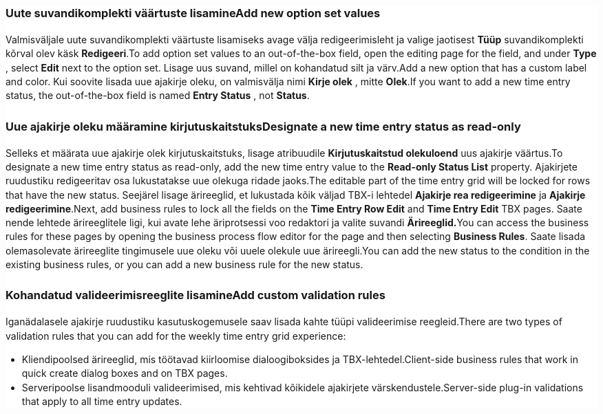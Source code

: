 ### <a name="add-new-option-set-values"></a><span data-ttu-id="c9f40-206">Uute suvandikomplekti väärtuste lisamine</span><span class="sxs-lookup"><span data-stu-id="c9f40-206">Add new option set values</span></span>
<span data-ttu-id="c9f40-207">Valmisväljale uute suvandikomplekti väärtuste lisamiseks avage välja redigeerimisleht ja valige jaotisest **Tüüp** suvandikomplekti kõrval olev käsk **Redigeeri**.</span><span class="sxs-lookup"><span data-stu-id="c9f40-207">To add option set values to an out-of-the-box field, open the editing page for the field, and under **Type** , select **Edit** next to the option set.</span></span> <span data-ttu-id="c9f40-208">Lisage uus suvand, millel on kohandatud silt ja värv.</span><span class="sxs-lookup"><span data-stu-id="c9f40-208">Add a new option that has a custom label and color.</span></span> <span data-ttu-id="c9f40-209">Kui soovite lisada uue ajakirje oleku, on valmisvälja nimi **Kirje olek** , mitte **Olek**.</span><span class="sxs-lookup"><span data-stu-id="c9f40-209">If you want to add a new time entry status, the out-of-the-box field is named **Entry Status** , not **Status**.</span></span>

### <a name="designate-a-new-time-entry-status-as-read-only"></a><span data-ttu-id="c9f40-210">Uue ajakirje oleku määramine kirjutuskaitstuks</span><span class="sxs-lookup"><span data-stu-id="c9f40-210">Designate a new time entry status as read-only</span></span>
<span data-ttu-id="c9f40-211">Selleks et määrata uue ajakirje olek kirjutuskaitstuks, lisage atribuudile **Kirjutuskaitstud olekuloend** uus ajakirje väärtus.</span><span class="sxs-lookup"><span data-stu-id="c9f40-211">To designate a new time entry status as read-only, add the new time entry value to the **Read-only Status List** property.</span></span> <span data-ttu-id="c9f40-212">Ajakirjete ruudustiku redigeeritav osa lukustatakse uue olekuga ridade jaoks.</span><span class="sxs-lookup"><span data-stu-id="c9f40-212">The editable part of the time entry grid will be locked for rows that have the new status.</span></span>
<span data-ttu-id="c9f40-213">Seejärel lisage ärireeglid, et lukustada kõik väljad TBX-i lehtedel **Ajakirje rea redigeerimine** ja **Ajakirje redigeerimine**.</span><span class="sxs-lookup"><span data-stu-id="c9f40-213">Next, add business rules to lock all the fields on the **Time Entry Row Edit** and **Time Entry Edit** TBX pages.</span></span> <span data-ttu-id="c9f40-214">Saate nende lehtede ärireeglitele ligi, kui avate lehe äriprotsessi voo redaktori ja valite suvandi **Ärireeglid.**</span><span class="sxs-lookup"><span data-stu-id="c9f40-214">You can access the business rules for these pages by opening the business process flow editor for the page and then selecting **Business Rules**.</span></span> <span data-ttu-id="c9f40-215">Saate lisada olemasolevate ärireeglite tingimusele uue oleku või uuele olekule uue ärireegli.</span><span class="sxs-lookup"><span data-stu-id="c9f40-215">You can add the new status to the condition in the existing business rules, or you can add a new business rule for the new status.</span></span>

### <a name="add-custom-validation-rules"></a><span data-ttu-id="c9f40-216">Kohandatud valideerimisreeglite lisamine</span><span class="sxs-lookup"><span data-stu-id="c9f40-216">Add custom validation rules</span></span>
<span data-ttu-id="c9f40-217">Iganädalasele ajakirje ruudustiku kasutuskogemusele saav lisada kahte tüüpi valideerimise reegleid.</span><span class="sxs-lookup"><span data-stu-id="c9f40-217">There are two types of validation rules that you can add for the weekly time entry grid experience:</span></span>

- <span data-ttu-id="c9f40-218">Kliendipoolsed ärireeglid, mis töötavad kiirloomise dialoogiboksides ja TBX-lehtedel.</span><span class="sxs-lookup"><span data-stu-id="c9f40-218">Client-side business rules that work in quick create dialog boxes and on TBX pages.</span></span>
- <span data-ttu-id="c9f40-219">Serveripoolse lisandmooduli valideerimised, mis kehtivad kõikidele ajakirjete värskendustele.</span><span class="sxs-lookup"><span data-stu-id="c9f40-219">Server-side plug-in validations that apply to all time entry updates.</span></span>
